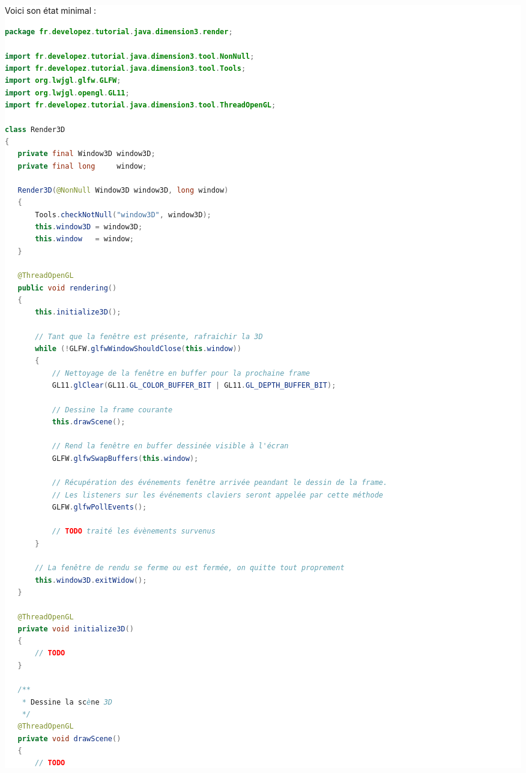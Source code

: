 Voici son état minimal :
 
 ```java
package fr.developez.tutorial.java.dimension3.render;

import fr.developez.tutorial.java.dimension3.tool.NonNull;
import fr.developez.tutorial.java.dimension3.tool.Tools;
import org.lwjgl.glfw.GLFW;
import org.lwjgl.opengl.GL11;
import fr.developez.tutorial.java.dimension3.tool.ThreadOpenGL;

class Render3D
{
    private final Window3D window3D;
    private final long     window;

    Render3D(@NonNull Window3D window3D, long window)
    {
        Tools.checkNotNull("window3D", window3D);
        this.window3D = window3D;
        this.window   = window;
    }

    @ThreadOpenGL
    public void rendering()
    {
        this.initialize3D();

        // Tant que la fenêtre est présente, rafraichir la 3D
        while (!GLFW.glfwWindowShouldClose(this.window))
        {
            // Nettoyage de la fenêtre en buffer pour la prochaine frame
            GL11.glClear(GL11.GL_COLOR_BUFFER_BIT | GL11.GL_DEPTH_BUFFER_BIT);

            // Dessine la frame courante
            this.drawScene();

            // Rend la fenêtre en buffer dessinée visible à l'écran
            GLFW.glfwSwapBuffers(this.window);

            // Récupération des événements fenêtre arrivée peandant le dessin de la frame.
            // Les listeners sur les événements claviers seront appelée par cette méthode
            GLFW.glfwPollEvents();

            // TODO traité les évènements survenus
        }

        // La fenêtre de rendu se ferme ou est fermée, on quitte tout proprement
        this.window3D.exitWidow();
    }

    @ThreadOpenGL
    private void initialize3D()
    {
        // TODO
    }

    /**
     * Dessine la scène 3D
     */
    @ThreadOpenGL
    private void drawScene()
    {
        // TODO
 ```